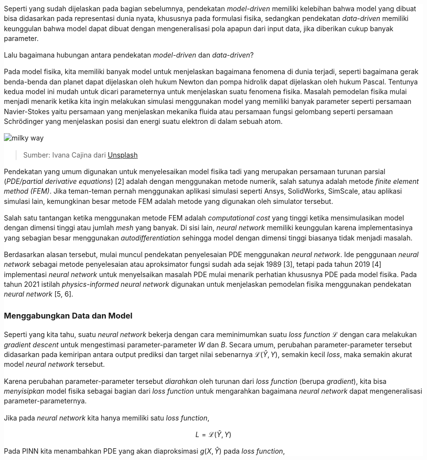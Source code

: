 Seperti yang sudah dijelaskan pada bagian sebelumnya, pendekatan *model-driven* memiliki kelebihan bahwa model yang dibuat bisa didasarkan pada representasi dunia nyata, khususnya pada formulasi fisika, sedangkan pendekatan *data-driven* memiliki keunggulan bahwa model dapat dibuat dengan mengeneralisasi pola apapun dari input data, jika diberikan cukup banyak parameter.

Lalu bagaimana hubungan antara pendekatan *model-driven* dan *data-driven*?

Pada model fisika, kita memiliki banyak model untuk menjelaskan bagaimana fenomena di dunia terjadi, seperti bagaimana gerak benda-benda dan planet dapat dijelaskan oleh hukum Newton dan pompa hidrolik dapat dijelaskan oleh hukum Pascal. Tentunya kedua model ini mudah untuk dicari parameternya untuk menjelaskan suatu fenomena fisika. Masalah pemodelan fisika mulai menjadi menarik ketika kita ingin melakukan simulasi menggunakan model yang memiliki banyak parameter seperti persamaan Navier-Stokes yaitu persamaan yang menjelaskan mekanika fluida atau persamaan fungsi gelombang seperti persamaan Schrödinger yang menjelaskan posisi dan energi suatu elektron di dalam sebuah atom.

![milky way](https://source.unsplash.com/milky-way-asuyh-_ZX54/1200x657)

> Sumber: Ivana Cajina dari [Unsplash](https://unsplash.com/photos/milky-way-asuyh-_ZX54)

Pendekatan yang umum digunakan untuk menyelesaikan model fisika tadi yang merupakan persamaan turunan parsial (*PDE/partial derivative equations*) [2] adalah dengan menggunakan metode numerik, salah satunya adalah metode *finite element method (FEM)*. Jika teman-teman pernah menggunakan aplikasi simulasi seperti Ansys, SolidWorks, SimScale, atau aplikasi simulasi lain, kemungkinan besar metode FEM adalah metode yang digunakan oleh simulator tersebut.

Salah satu tantangan ketika menggunakan metode FEM adalah *computational cost* yang tinggi ketika mensimulasikan model dengan dimensi tinggi atau jumlah *mesh* yang banyak. Di sisi lain, *neural network* memiliki keunggulan karena implementasinya yang sebagian besar menggunakan *autodifferentiation* sehingga model dengan dimensi tinggi biasanya tidak menjadi masalah.

Berdasarkan alasan tersebut, mulai muncul pendekatan penyelesaian PDE menggunakan *neural network*. Ide penggunaan *neural network* sebagai metode penyelesaian atau aproksimator fungsi sudah ada sejak 1989 [3], tetapi pada tahun 2019 [4] implementasi *neural network* untuk menyelsaikan masalah PDE mulai menarik perhatian khususnya PDE pada model fisika. Pada tahun 2021 istilah *physics-informed neural network* digunakan untuk menjelaskan pemodelan fisika menggunakan pendekatan *neural network* [5, 6].

### Menggabungkan Data dan Model

Seperti yang kita tahu, suatu *neural network* bekerja dengan cara meminimumkan suatu *loss function* $\mathcal{L}$ dengan cara melakukan *gradient descent* untuk mengestimasi parameter-parameter $W$ dan $B$. Secara umum, perubahan parameter-parameter tersebut didasarkan pada kemiripan antara output prediksi dan target nilai sebenarnya $\mathcal{L}(\hat{Y}, Y)$, semakin kecil *loss*, maka semakin akurat model *neural network* tersebut.

Karena perubahan parameter-parameter tersebut *diarahkan* oleh turunan dari *loss function* (berupa *gradient*), kita bisa *menyisipkan* model fisika sebagai bagian dari *loss function* untuk mengarahkan bagaimana *neural network* dapat mengeneralisasi parameter-parameternya.

Jika pada *neural network* kita hanya memiliki satu *loss function*,

$$
L = \mathcal{L}(\hat{Y}, Y)
$$

Pada PINN kita menambahkan PDE yang akan diaproksimasi $g(X, \hat{Y})$ pada *loss function*,
